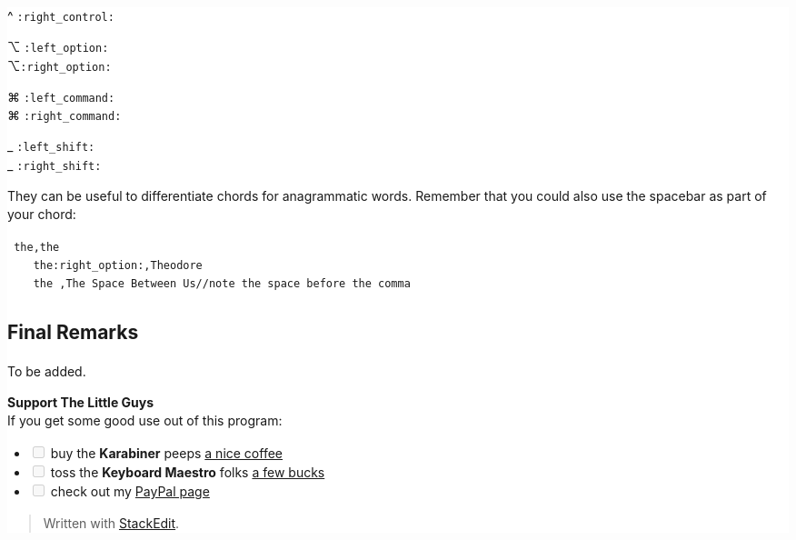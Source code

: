^ <code>:right_control:</code></p>
<p>⌥	<code>:left_option:</code><br>
⌥<code>:right_option:</code></p>
<p>⌘	<code>:left_command:</code><br>
⌘ <code>:right_command:</code></p>
<p>_	<code>:left_shift:</code><br>
_ <code>:right_shift:</code></p>
</blockquote>
<p>They can be useful to differentiate chords for anagrammatic words. Remember that you could also use the spacebar as part of your chord:</p>
<pre><code>	the,the
	the:right_option:,Theodore
	the ,The Space Between Us//note the space before the comma
</code></pre>
<h2 id="final-remarks">Final Remarks</h2>
<p>To be added.</p>
<p><strong>Support The Little Guys</strong><br>
If you get some good use out of this program:</p>
<ul>
<li class="task-list-item"><input type="checkbox" class="task-list-item-checkbox" disabled=""> buy the <strong>Karabiner</strong> peeps <a target=”_blank” href="https://karabiner-elements.pqrs.org/docs/pricing/">a nice coffee</a></li>
<li class="task-list-item"><input type="checkbox" class="task-list-item-checkbox" disabled=""> toss the <strong>Keyboard Maestro</strong> folks <a target=”_blank” href="https://www.keyboardmaestro.com/main/#Pricing">a few bucks</a></li>
<li class="task-list-item"><input type="checkbox" class="task-list-item-checkbox" disabled=""> check out my <a target=”_blank” href="http://paypal.me/joepenna">PayPal page</a></li>
</ul>
<blockquote>
<p>Written with <a target=”_blank” href="https:stackedit.io/">StackEdit</a>.</p>
</blockquote>
</div>
</body>

</html>
